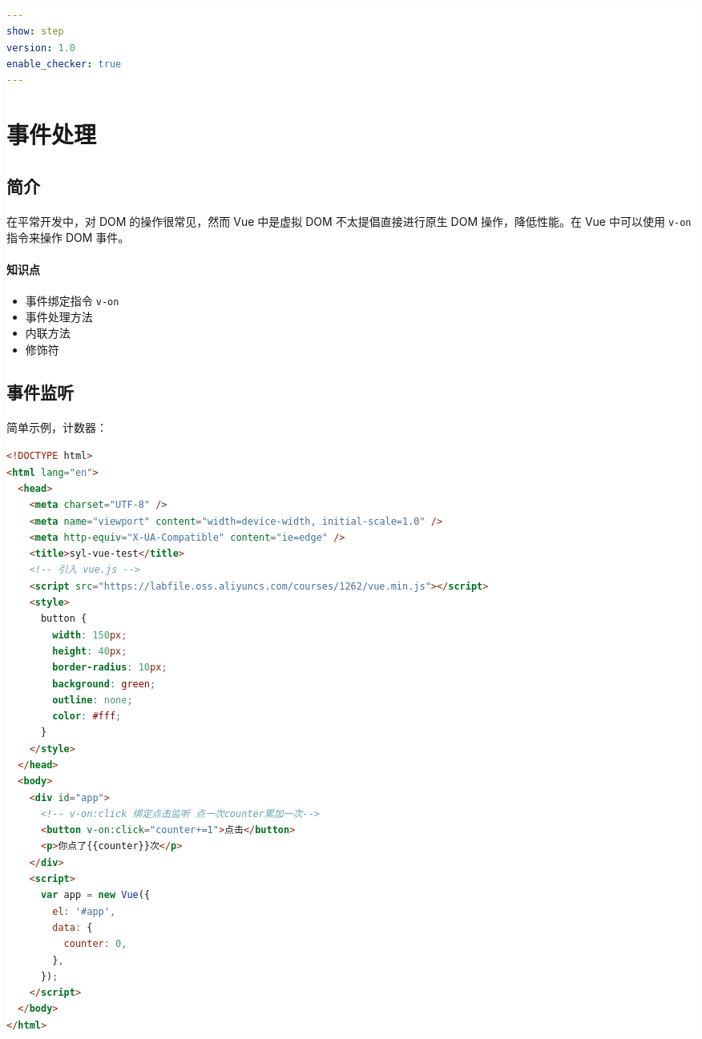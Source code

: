 ```yaml
---
show: step
version: 1.0
enable_checker: true
---
```


# 事件处理

## 简介

在平常开发中，对 DOM 的操作很常见，然而 Vue 中是虚拟 DOM 不太提倡直接进行原生 DOM 操作，降低性能。在 Vue 中可以使用 `v-on` 指令来操作 DOM 事件。

#### 知识点

- 事件绑定指令 `v-on`
- 事件处理方法
- 内联方法
- 修饰符

## 事件监听

简单示例，计数器：

```html
<!DOCTYPE html>
<html lang="en">
  <head>
    <meta charset="UTF-8" />
    <meta name="viewport" content="width=device-width, initial-scale=1.0" />
    <meta http-equiv="X-UA-Compatible" content="ie=edge" />
    <title>syl-vue-test</title>
    <!-- 引入 vue.js -->
    <script src="https://labfile.oss.aliyuncs.com/courses/1262/vue.min.js"></script>
    <style>
      button {
        width: 150px;
        height: 40px;
        border-radius: 10px;
        background: green;
        outline: none;
        color: #fff;
      }
    </style>
  </head>
  <body>
    <div id="app">
      <!-- v-on:click 绑定点击监听 点一次counter累加一次-->
      <button v-on:click="counter+=1">点击</button>
      <p>你点了{{counter}}次</p>
    </div>
    <script>
      var app = new Vue({
        el: '#app',
        data: {
          counter: 0,
        },
      });
    </script>
  </body>
</html>
```
